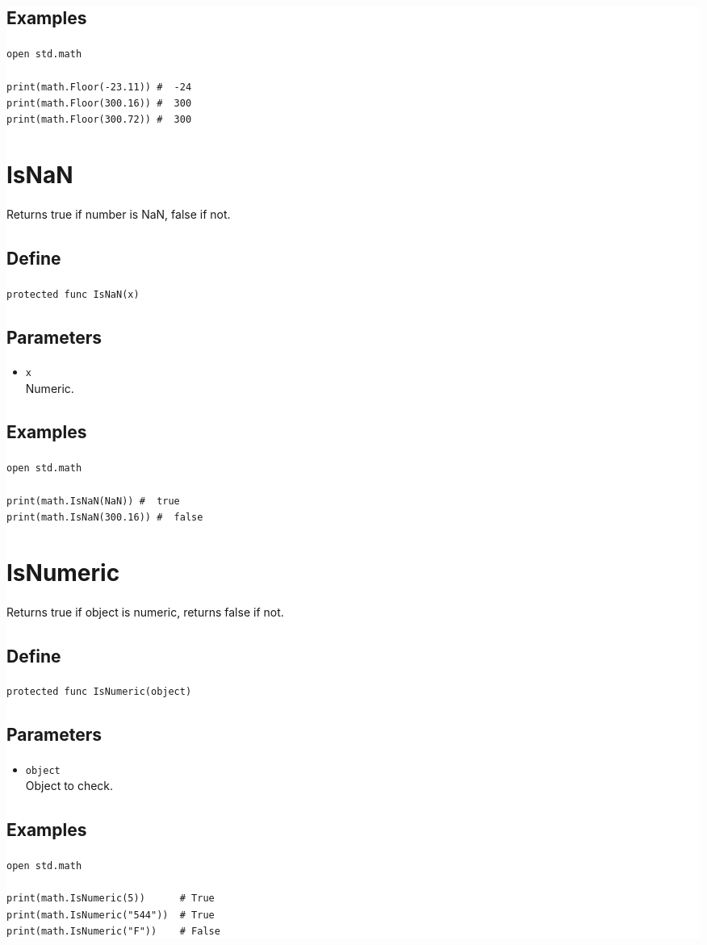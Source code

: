 ## Examples
```
open std.math

print(math.Floor(-23.11)) #  -24
print(math.Floor(300.16)) #  300
print(math.Floor(300.72)) #  300
```

# IsNaN
Returns true if number is NaN, false if not.

## Define
```
protected func IsNaN(x)
```

## Parameters
+ ``x`` <br>
Numeric.

## Examples
```
open std.math

print(math.IsNaN(NaN)) #  true
print(math.IsNaN(300.16)) #  false
```

# IsNumeric
Returns true if object is numeric, returns false if not.

## Define
```
protected func IsNumeric(object)
```

## Parameters
+ ``object`` <br>
Object to check.

## Examples
```
open std.math

print(math.IsNumeric(5))      # True
print(math.IsNumeric("544"))  # True
print(math.IsNumeric("F"))    # False
```

